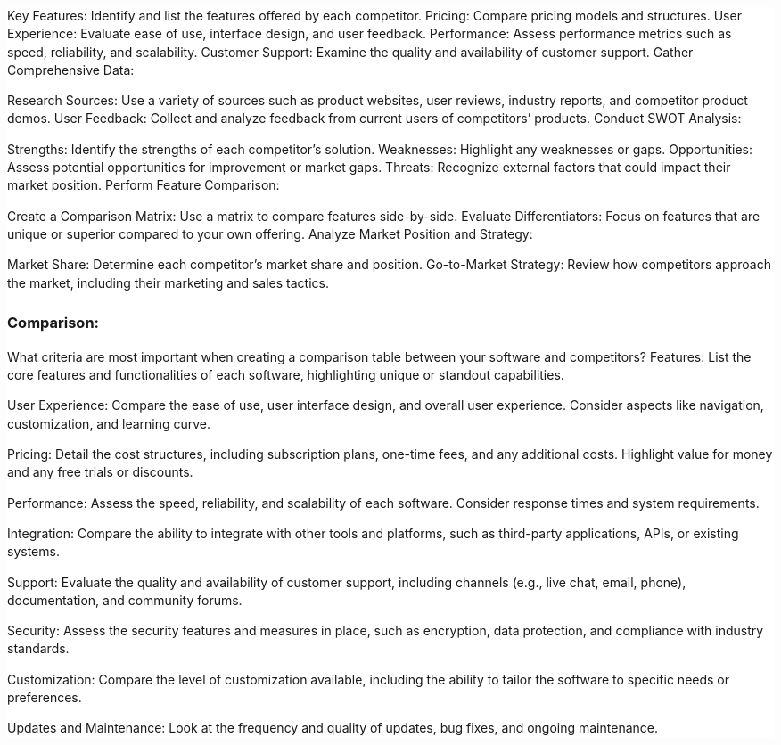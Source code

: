 Key Features: Identify and list the features offered by each competitor.
Pricing: Compare pricing models and structures.
User Experience: Evaluate ease of use, interface design, and user feedback.
Performance: Assess performance metrics such as speed, reliability, and scalability.
Customer Support: Examine the quality and availability of customer support.
Gather Comprehensive Data:

Research Sources: Use a variety of sources such as product websites, user reviews, industry reports, and competitor product demos.
User Feedback: Collect and analyze feedback from current users of competitors’ products.
Conduct SWOT Analysis:

Strengths: Identify the strengths of each competitor’s solution.
Weaknesses: Highlight any weaknesses or gaps.
Opportunities: Assess potential opportunities for improvement or market gaps.
Threats: Recognize external factors that could impact their market position.
Perform Feature Comparison:

Create a Comparison Matrix: Use a matrix to compare features side-by-side.
Evaluate Differentiators: Focus on features that are unique or superior compared to your own offering.
Analyze Market Position and Strategy:

Market Share: Determine each competitor’s market share and position.
Go-to-Market Strategy: Review how competitors approach the market, including their marketing and sales tactics.
### Comparison:
What criteria are most important when creating a comparison table between your software and competitors?
Features: List the core features and functionalities of each software, highlighting unique or standout capabilities.

User Experience: Compare the ease of use, user interface design, and overall user experience. Consider aspects like navigation, customization, and learning curve.

Pricing: Detail the cost structures, including subscription plans, one-time fees, and any additional costs. Highlight value for money and any free trials or discounts.

Performance: Assess the speed, reliability, and scalability of each software. Consider response times and system requirements.

Integration: Compare the ability to integrate with other tools and platforms, such as third-party applications, APIs, or existing systems.

Support: Evaluate the quality and availability of customer support, including channels (e.g., live chat, email, phone), documentation, and community forums.

Security: Assess the security features and measures in place, such as encryption, data protection, and compliance with industry standards.

Customization: Compare the level of customization available, including the ability to tailor the software to specific needs or preferences.

Updates and Maintenance: Look at the frequency and quality of updates, bug fixes, and ongoing maintenance.
